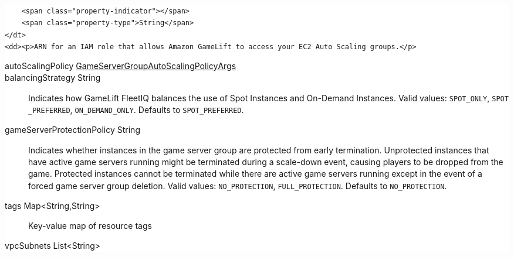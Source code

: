         <span class="property-indicator"></span>
        <span class="property-type">String</span>
    </dt>
    <dd><p>ARN for an IAM role that allows Amazon GameLift to access your EC2 Auto Scaling groups.</p>
</dd><dt class="property-optional property-replacement"
            title="Optional">
        <span id="autoscalingpolicy_java">
<a data-swiftype-name="resource-property" data-swiftype-type="text" href="#autoscalingpolicy_java" style="color: inherit; text-decoration: inherit;">auto<wbr>Scaling<wbr>Policy</a>
</span>
        <span class="property-indicator"></span>
        <span class="property-type"><a href="#gameservergroupautoscalingpolicy">Game<wbr>Server<wbr>Group<wbr>Auto<wbr>Scaling<wbr>Policy<wbr>Args</a></span>
    </dt>
    <dd></dd><dt class="property-optional"
            title="Optional">
        <span id="balancingstrategy_java">
<a data-swiftype-name="resource-property" data-swiftype-type="text" href="#balancingstrategy_java" style="color: inherit; text-decoration: inherit;">balancing<wbr>Strategy</a>
</span>
        <span class="property-indicator"></span>
        <span class="property-type">String</span>
    </dt>
    <dd><p>Indicates how GameLift FleetIQ balances the use of Spot Instances and On-Demand Instances.
Valid values: <code>SPOT_ONLY</code>, <code>SPOT_PREFERRED</code>, <code>ON_DEMAND_ONLY</code>. Defaults to <code>SPOT_PREFERRED</code>.</p>
</dd><dt class="property-optional"
            title="Optional">
        <span id="gameserverprotectionpolicy_java">
<a data-swiftype-name="resource-property" data-swiftype-type="text" href="#gameserverprotectionpolicy_java" style="color: inherit; text-decoration: inherit;">game<wbr>Server<wbr>Protection<wbr>Policy</a>
</span>
        <span class="property-indicator"></span>
        <span class="property-type">String</span>
    </dt>
    <dd><p>Indicates whether instances in the game server group are protected from early termination.
Unprotected instances that have active game servers running might be terminated during a scale-down event,
causing players to be dropped from the game.
Protected instances cannot be terminated while there are active game servers running except in the event
of a forced game server group deletion.
Valid values: <code>NO_PROTECTION</code>, <code>FULL_PROTECTION</code>. Defaults to <code>NO_PROTECTION</code>.</p>
</dd><dt class="property-optional"
            title="Optional">
        <span id="tags_java">
<a data-swiftype-name="resource-property" data-swiftype-type="text" href="#tags_java" style="color: inherit; text-decoration: inherit;">tags</a>
</span>
        <span class="property-indicator"></span>
        <span class="property-type">Map&lt;String,String&gt;</span>
    </dt>
    <dd><p>Key-value map of resource tags</p>
</dd><dt class="property-optional property-replacement"
            title="Optional">
        <span id="vpcsubnets_java">
<a data-swiftype-name="resource-property" data-swiftype-type="text" href="#vpcsubnets_java" style="color: inherit; text-decoration: inherit;">vpc<wbr>Subnets</a>
</span>
        <span class="property-indicator"></span>
        <span class="property-type">List&lt;String&gt;</span>
    </dt>